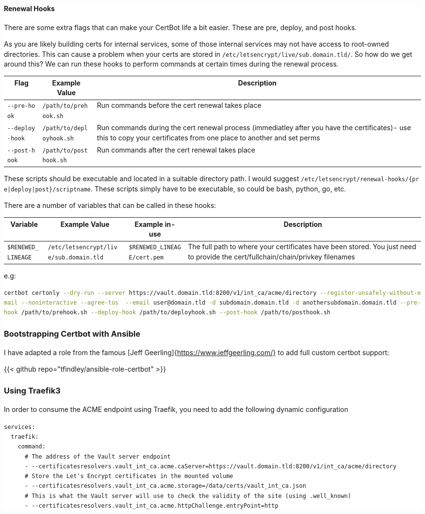 #### Renewal Hooks

There are some extra flags that can make your CertBot life a bit easier. These are pre, deploy, and post hooks. 

As you are likely building certs for internal services, some of those internal services may not have access to root-owned directories. This can cause a problem when your certs are stored in `/etc/letsencrypt/live/sub.domain.tld/`. So how do we get around this?
We can run these hooks to perform commands at certain times during the renewal process. 

| Flag                   | Example Value            | Description |
| ---------------------- | ------------------------ | ----------- |
| `--pre-hook`           | `/path/to/prehook.sh`    | Run commands before the cert renewal takes place |
| `--deploy-hook`        | `/path/to/deployhook.sh` | Run commands during the cert renewal process (immediatley after you have the certificates)- use this to copy your certificates from one place to another and set perms |
| `--post-hook`          | `/path/to/posthook.sh`   | Run commands after the cert renewal takes place |

These scripts should be executable and located in a suitable directory path. I would suggest `/etc/letsencrypt/renewal-hooks/{pre|deploy|post}/scriptname`. These scripts simply have to be executable, so could be bash, python, go, etc.

There are a number of variables that can be called in these hooks:

| Variable           | Example Value                          | Example in-use              | Description |
| ------------------ | -------------------------------------- | --------------------------- | ----------- |
| `$RENEWED_LINEAGE` | `/etc/letsencrypt/live/sub.domain.tld` | `$RENEWED_LINEAGE/cert.pem` | The full path to where your certificates have been stored. You just need to provide the cert/fullchain/chain/privkey filenames |

e.g:

```bash
certbot certonly --dry-run --server https://vault.domain.tld:8200/v1/int_ca/acme/directory --register-unsafely-without-email --noninteractive --agree-tos  --email user@domain.tld -d subdomain.domain.tld -d anothersubdomain.domain.tld --pre-hook /path/to/prehook.sh --deploy-hook /path/to/deployhook.sh --post-hook /path/to/posthook.sh
```

### Bootstrapping Certbot with Ansible

I have adapted a role from the famous [Jeff Geerling]{https://www.jeffgeerling.com/} to add full custom certbot support:

{{< github repo="tfindley/ansible-role-certbot" >}}

### Using Traefik3

In order to consume the ACME endpoint using Traefik, you need to add the following dynamic configuration

```docker
services:
  traefik:
    command:
      # The address of the Vault server endpoint
      - --certificatesresolvers.vault_int_ca.acme.caServer=https://vault.domain.tld:8200/v1/int_ca/acme/directory
      # Store the Let's Encrypt certificates in the mounted volume
      - --certificatesresolvers.vault_int_ca.acme.storage=/data/certs/vault_int_ca.json
      # This is what the Vault server will use to check the validity of the site (using .well_known)
      - --certificatesresolvers.vault_int_ca.acme.httpChallenge.entryPoint=http
```
